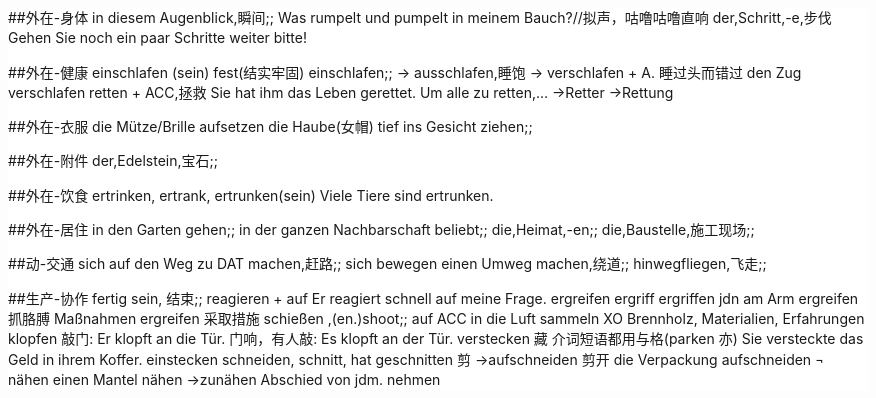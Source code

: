 ##外在-身体
in diesem Augenblick,瞬间;;
Was rumpelt und pumpelt in meinem Bauch?//拟声，咕噜咕噜直响
der,Schritt,-e,步伐
	Gehen Sie noch ein paar Schritte weiter bitte!

##外在-健康
einschlafen (sein)
	fest(结实牢固) einschlafen;;
	-> ausschlafen,睡饱
	-> verschlafen + A. 睡过头而错过
		den Zug verschlafen
retten + ACC,拯救
	Sie hat ihm das Leben gerettet.
	Um alle zu retten,…
	->Retter
	->Rettung

##外在-衣服
die Mütze/Brille aufsetzen
die Haube(女帽) tief ins Gesicht ziehen;;

##外在-附件
der,Edelstein,宝石;;

##外在-饮食
ertrinken, ertrank, ertrunken(sein)
	Viele Tiere sind ertrunken.

##外在-居住
in den Garten gehen;;
in der ganzen Nachbarschaft beliebt;;
die,Heimat,-en;;
die,Baustelle,施工现场;;

##动-交通
sich auf den Weg zu DAT machen,赶路;;
sich bewegen
einen Umweg machen,绕道;;
hinwegfliegen,飞走;;

##生产-协作
fertig sein, 结束;;
reagieren + auf
	Er reagiert schnell auf meine Frage.
ergreifen ergriff ergriffen
	jdn am Arm ergreifen 抓胳膊
	Maßnahmen ergreifen 采取措施
schießen ,(en.)shoot;;
	auf ACC
	in die Luft
sammeln
	XO Brennholz, Materialien, Erfahrungen
klopfen
	敲门: Er klopft an die Tür.
	门响，有人敲: Es klopft an der Tür.
verstecken 藏
	介词短语都用与格(parken 亦)
		Sie versteckte das Geld in ihrem Koffer.
einstecken
schneiden, schnitt, hat geschnitten 剪
	->aufschneiden 剪开
		die Verpackung aufschneiden
	¬ nähen
		einen Mantel nähen
		->zunähen
Abschied von jdm. nehmen